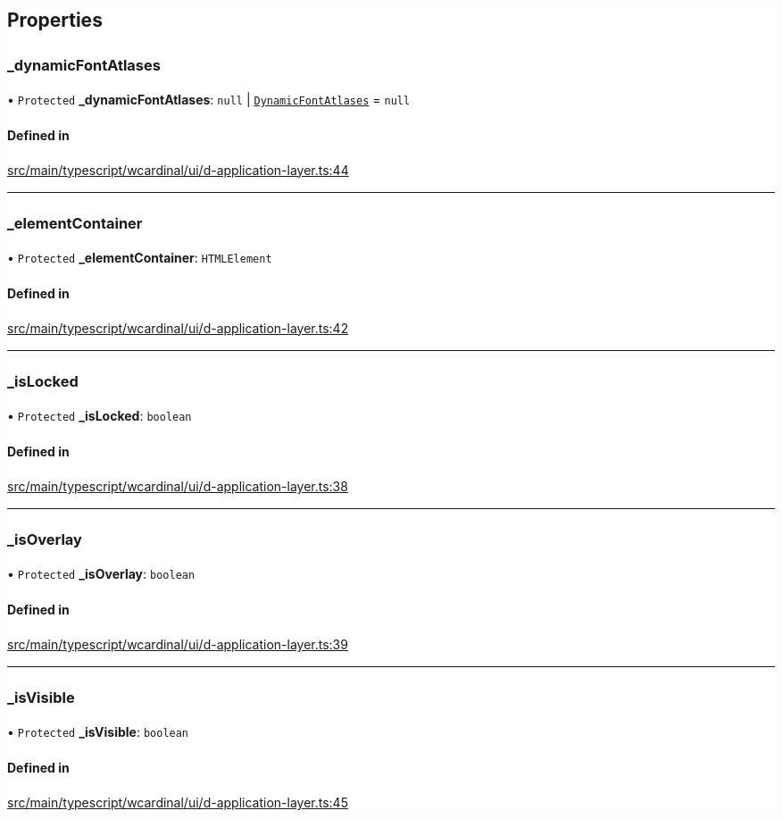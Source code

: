 ## Properties

### \_dynamicFontAtlases

• `Protected` **\_dynamicFontAtlases**: ``null`` \| [`DynamicFontAtlases`](DynamicFontAtlases.md) = `null`

#### Defined in

[src/main/typescript/wcardinal/ui/d-application-layer.ts:44](https://github.com/winter-cardinal/winter-cardinal-ui/blob/v0.414.0/src/main/typescript/wcardinal/ui/d-application-layer.ts#L44)

___

### \_elementContainer

• `Protected` **\_elementContainer**: `HTMLElement`

#### Defined in

[src/main/typescript/wcardinal/ui/d-application-layer.ts:42](https://github.com/winter-cardinal/winter-cardinal-ui/blob/v0.414.0/src/main/typescript/wcardinal/ui/d-application-layer.ts#L42)

___

### \_isLocked

• `Protected` **\_isLocked**: `boolean`

#### Defined in

[src/main/typescript/wcardinal/ui/d-application-layer.ts:38](https://github.com/winter-cardinal/winter-cardinal-ui/blob/v0.414.0/src/main/typescript/wcardinal/ui/d-application-layer.ts#L38)

___

### \_isOverlay

• `Protected` **\_isOverlay**: `boolean`

#### Defined in

[src/main/typescript/wcardinal/ui/d-application-layer.ts:39](https://github.com/winter-cardinal/winter-cardinal-ui/blob/v0.414.0/src/main/typescript/wcardinal/ui/d-application-layer.ts#L39)

___

### \_isVisible

• `Protected` **\_isVisible**: `boolean`

#### Defined in

[src/main/typescript/wcardinal/ui/d-application-layer.ts:45](https://github.com/winter-cardinal/winter-cardinal-ui/blob/v0.414.0/src/main/typescript/wcardinal/ui/d-application-layer.ts#L45)
